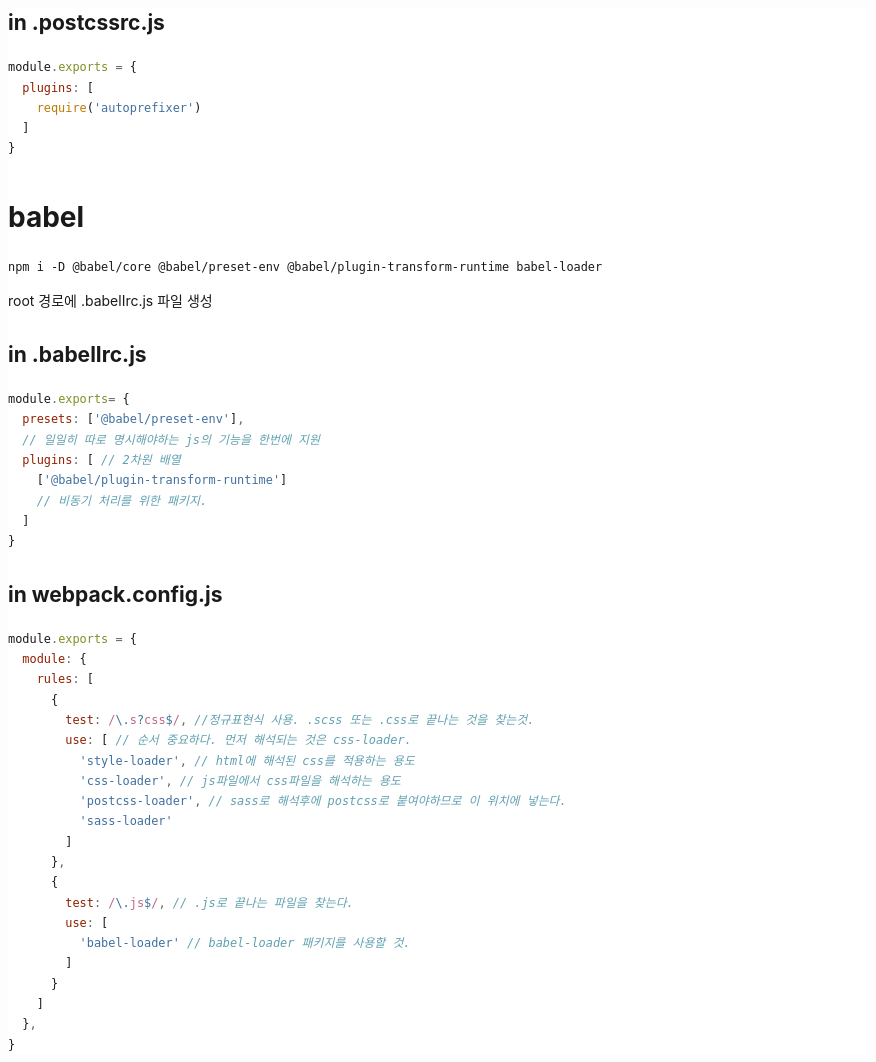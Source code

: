## in .postcssrc.js
```js
module.exports = {
  plugins: [
    require('autoprefixer')
  ]
}
```

# babel
```
npm i -D @babel/core @babel/preset-env @babel/plugin-transform-runtime babel-loader
```

root 경로에 .babelIrc.js 파일 생성

## in .babelIrc.js
```js
module.exports= {
  presets: ['@babel/preset-env'],
  // 일일히 따로 명시해야하는 js의 기능을 한번에 지원
  plugins: [ // 2차원 배열
    ['@babel/plugin-transform-runtime']
    // 비동기 처리를 위한 패키지.
  ]
}
```

## in webpack.config.js

```js
module.exports = {
  module: {
    rules: [
      {
        test: /\.s?css$/, //정규표현식 사용. .scss 또는 .css로 끝나는 것을 찾는것.
        use: [ // 순서 중요하다. 먼저 해석되는 것은 css-loader.
          'style-loader', // html에 해석된 css를 적용하는 용도
          'css-loader', // js파일에서 css파일을 해석하는 용도
          'postcss-loader', // sass로 해석후에 postcss로 붙여야하므로 이 위치에 넣는다.
          'sass-loader'
        ]
      },
      {
        test: /\.js$/, // .js로 끝나는 파일을 찾는다.
        use: [
          'babel-loader' // babel-loader 패키지를 사용할 것.
        ]
      }
    ]
  },
}
```

